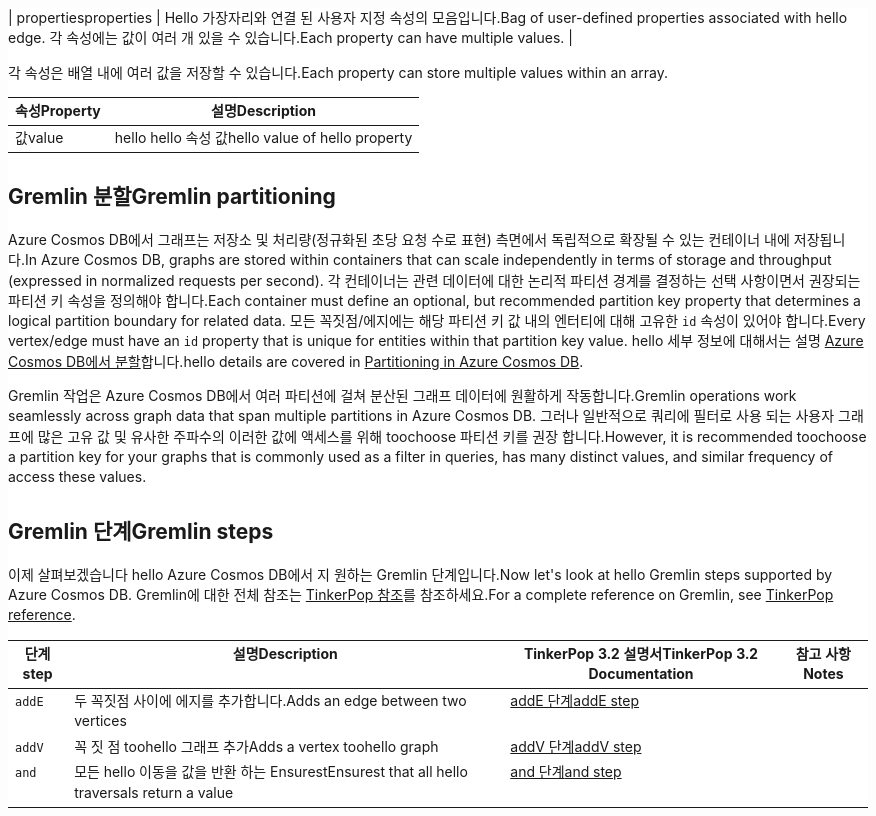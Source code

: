 | <span data-ttu-id="3a35f-201">properties</span><span class="sxs-lookup"><span data-stu-id="3a35f-201">properties</span></span> | <span data-ttu-id="3a35f-202">Hello 가장자리와 연결 된 사용자 지정 속성의 모음입니다.</span><span class="sxs-lookup"><span data-stu-id="3a35f-202">Bag of user-defined properties associated with hello edge.</span></span> <span data-ttu-id="3a35f-203">각 속성에는 값이 여러 개 있을 수 있습니다.</span><span class="sxs-lookup"><span data-stu-id="3a35f-203">Each property can have multiple values.</span></span> |

<span data-ttu-id="3a35f-204">각 속성은 배열 내에 여러 값을 저장할 수 있습니다.</span><span class="sxs-lookup"><span data-stu-id="3a35f-204">Each property can store multiple values within an array.</span></span> 

| <span data-ttu-id="3a35f-205">속성</span><span class="sxs-lookup"><span data-stu-id="3a35f-205">Property</span></span> | <span data-ttu-id="3a35f-206">설명</span><span class="sxs-lookup"><span data-stu-id="3a35f-206">Description</span></span> |
| --- | --- |
| <span data-ttu-id="3a35f-207">값</span><span class="sxs-lookup"><span data-stu-id="3a35f-207">value</span></span> | <span data-ttu-id="3a35f-208">hello hello 속성 값</span><span class="sxs-lookup"><span data-stu-id="3a35f-208">hello value of hello property</span></span>

## <a name="gremlin-partitioning"></a><span data-ttu-id="3a35f-209">Gremlin 분할</span><span class="sxs-lookup"><span data-stu-id="3a35f-209">Gremlin partitioning</span></span>

<span data-ttu-id="3a35f-210">Azure Cosmos DB에서 그래프는 저장소 및 처리량(정규화된 초당 요청 수로 표현) 측면에서 독립적으로 확장될 수 있는 컨테이너 내에 저장됩니다.</span><span class="sxs-lookup"><span data-stu-id="3a35f-210">In Azure Cosmos DB, graphs are stored within containers that can scale independently in terms of storage and throughput (expressed in normalized requests per second).</span></span> <span data-ttu-id="3a35f-211">각 컨테이너는 관련 데이터에 대한 논리적 파티션 경계를 결정하는 선택 사항이면서 권장되는 파티션 키 속성을 정의해야 합니다.</span><span class="sxs-lookup"><span data-stu-id="3a35f-211">Each container must define an optional, but recommended partition key property that determines a logical partition boundary for related data.</span></span> <span data-ttu-id="3a35f-212">모든 꼭짓점/에지에는 해당 파티션 키 값 내의 엔터티에 대해 고유한 `id` 속성이 있어야 합니다.</span><span class="sxs-lookup"><span data-stu-id="3a35f-212">Every vertex/edge must have an `id` property that is unique for entities within that partition key value.</span></span> <span data-ttu-id="3a35f-213">hello 세부 정보에 대해서는 설명 [Azure Cosmos DB에서 분할](partition-data.md)합니다.</span><span class="sxs-lookup"><span data-stu-id="3a35f-213">hello details are covered in [Partitioning in Azure Cosmos DB](partition-data.md).</span></span>

<span data-ttu-id="3a35f-214">Gremlin 작업은 Azure Cosmos DB에서 여러 파티션에 걸쳐 분산된 그래프 데이터에 원활하게 작동합니다.</span><span class="sxs-lookup"><span data-stu-id="3a35f-214">Gremlin operations work seamlessly across graph data that span multiple partitions in Azure Cosmos DB.</span></span> <span data-ttu-id="3a35f-215">그러나 일반적으로 쿼리에 필터로 사용 되는 사용자 그래프에 많은 고유 값 및 유사한 주파수의 이러한 값에 액세스를 위해 toochoose 파티션 키를 권장 합니다.</span><span class="sxs-lookup"><span data-stu-id="3a35f-215">However, it is recommended toochoose a partition key for your graphs that is commonly used as a filter in queries, has many distinct values, and similar frequency of access these values.</span></span> 

## <a name="gremlin-steps"></a><span data-ttu-id="3a35f-216">Gremlin 단계</span><span class="sxs-lookup"><span data-stu-id="3a35f-216">Gremlin steps</span></span>
<span data-ttu-id="3a35f-217">이제 살펴보겠습니다 hello Azure Cosmos DB에서 지 원하는 Gremlin 단계입니다.</span><span class="sxs-lookup"><span data-stu-id="3a35f-217">Now let's look at hello Gremlin steps supported by Azure Cosmos DB.</span></span> <span data-ttu-id="3a35f-218">Gremlin에 대한 전체 참조는 [TinkerPop 참조](http://tinkerpop.apache.org/docs/current/reference)를 참조하세요.</span><span class="sxs-lookup"><span data-stu-id="3a35f-218">For a complete reference on Gremlin, see [TinkerPop reference](http://tinkerpop.apache.org/docs/current/reference).</span></span>

| <span data-ttu-id="3a35f-219">단계</span><span class="sxs-lookup"><span data-stu-id="3a35f-219">step</span></span> | <span data-ttu-id="3a35f-220">설명</span><span class="sxs-lookup"><span data-stu-id="3a35f-220">Description</span></span> | <span data-ttu-id="3a35f-221">TinkerPop 3.2 설명서</span><span class="sxs-lookup"><span data-stu-id="3a35f-221">TinkerPop 3.2 Documentation</span></span> | <span data-ttu-id="3a35f-222">참고 사항</span><span class="sxs-lookup"><span data-stu-id="3a35f-222">Notes</span></span> |
| --- | --- | --- | --- |
| `addE` | <span data-ttu-id="3a35f-223">두 꼭짓점 사이에 에지를 추가합니다.</span><span class="sxs-lookup"><span data-stu-id="3a35f-223">Adds an edge between two vertices</span></span> | [<span data-ttu-id="3a35f-224">addE 단계</span><span class="sxs-lookup"><span data-stu-id="3a35f-224">addE step</span></span>](http://tinkerpop.apache.org/docs/current/reference/#addedge-step) | |
| `addV` | <span data-ttu-id="3a35f-225">꼭 짓 점 toohello 그래프 추가</span><span class="sxs-lookup"><span data-stu-id="3a35f-225">Adds a vertex toohello graph</span></span> | [<span data-ttu-id="3a35f-226">addV 단계</span><span class="sxs-lookup"><span data-stu-id="3a35f-226">addV step</span></span>](http://tinkerpop.apache.org/docs/current/reference/#addvertex-step) | |
| `and` | <span data-ttu-id="3a35f-227">모든 hello 이동을 값을 반환 하는 Ensurest</span><span class="sxs-lookup"><span data-stu-id="3a35f-227">Ensurest that all hello traversals return a value</span></span> | [<span data-ttu-id="3a35f-228">and 단계</span><span class="sxs-lookup"><span data-stu-id="3a35f-228">and step</span></span>](http://tinkerpop.apache.org/docs/current/reference/#and-step) | |